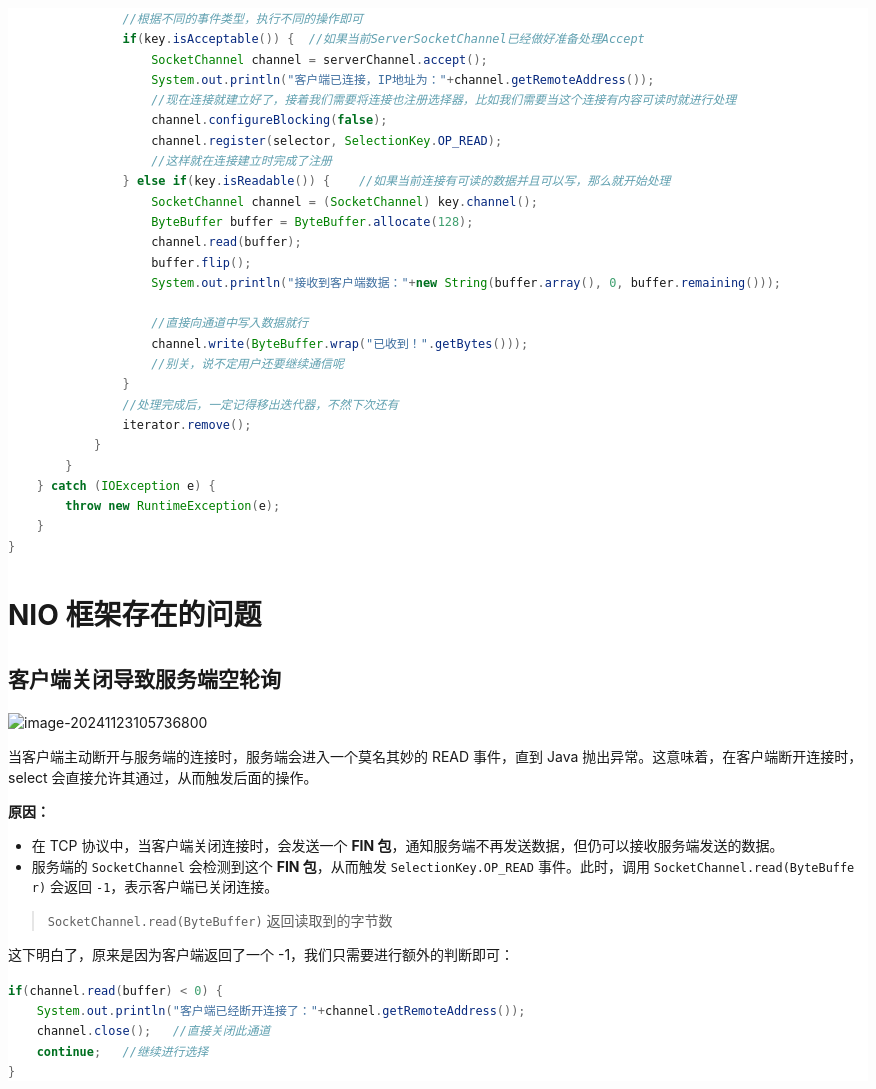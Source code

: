 ```java
                //根据不同的事件类型，执行不同的操作即可
                if(key.isAcceptable()) {  //如果当前ServerSocketChannel已经做好准备处理Accept
                    SocketChannel channel = serverChannel.accept();
                    System.out.println("客户端已连接，IP地址为："+channel.getRemoteAddress());
                    //现在连接就建立好了，接着我们需要将连接也注册选择器，比如我们需要当这个连接有内容可读时就进行处理
                    channel.configureBlocking(false);
                    channel.register(selector, SelectionKey.OP_READ);
                    //这样就在连接建立时完成了注册
                } else if(key.isReadable()) {    //如果当前连接有可读的数据并且可以写，那么就开始处理
                    SocketChannel channel = (SocketChannel) key.channel();
                    ByteBuffer buffer = ByteBuffer.allocate(128);
                    channel.read(buffer);
                    buffer.flip();
                    System.out.println("接收到客户端数据："+new String(buffer.array(), 0, buffer.remaining()));

                    //直接向通道中写入数据就行
                    channel.write(ByteBuffer.wrap("已收到！".getBytes()));
                    //别关，说不定用户还要继续通信呢
                }
                //处理完成后，一定记得移出迭代器，不然下次还有
                iterator.remove();
            }
        }
    } catch (IOException e) {
        throw new RuntimeException(e);
    }
}
```



# NIO 框架存在的问题

## 客户端关闭导致服务端空轮询

![image-20241123105736800](https://hello-life-1313120530.cos.ap-nanjing.myqcloud.com/blog/image-20241123105736800.png)

当客户端主动断开与服务端的连接时，服务端会进入一个莫名其妙的 READ 事件，直到 Java 抛出异常。这意味着，在客户端断开连接时，select 会直接允许其通过，从而触发后面的操作。

**原因：**

- 在 TCP 协议中，当客户端关闭连接时，会发送一个 **FIN 包**，通知服务端不再发送数据，但仍可以接收服务端发送的数据。
- 服务端的 `SocketChannel` 会检测到这个 **FIN 包**，从而触发 `SelectionKey.OP_READ` 事件。此时，调用 `SocketChannel.read(ByteBuffer)` 会返回 `-1`，表示客户端已关闭连接。

> `SocketChannel.read(ByteBuffer)` 返回读取到的字节数

这下明白了，原来是因为客户端返回了一个 -1，我们只需要进行额外的判断即可：

```java
if(channel.read(buffer) < 0) {
    System.out.println("客户端已经断开连接了："+channel.getRemoteAddress());
    channel.close();   //直接关闭此通道
    continue;   //继续进行选择
}
```
